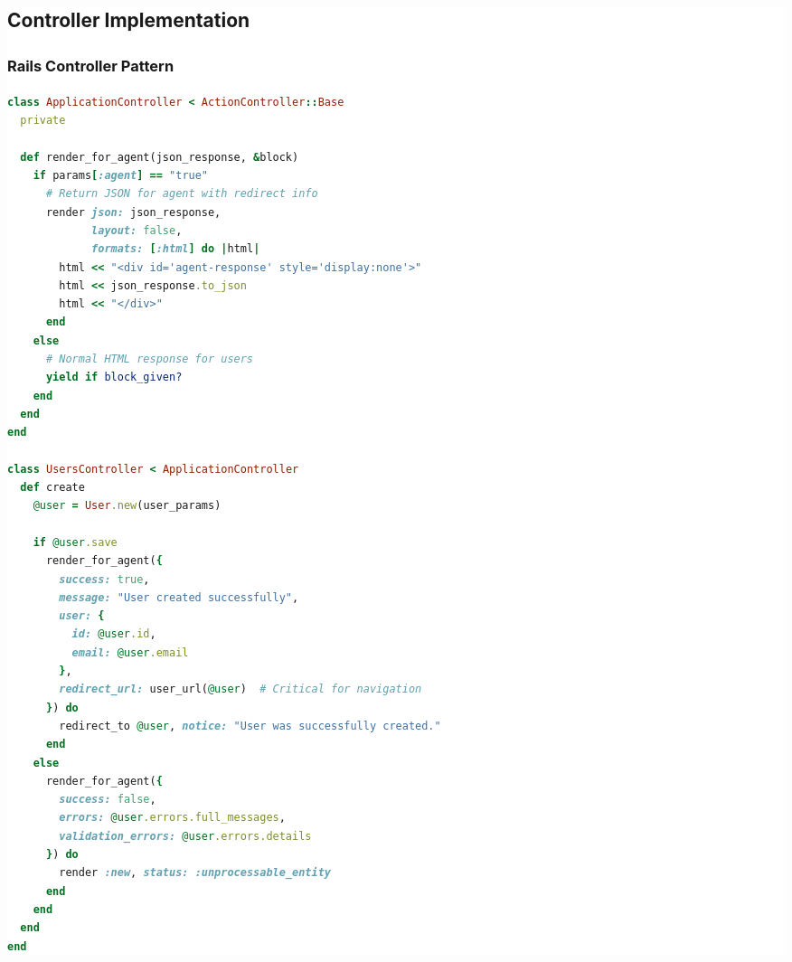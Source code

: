 ## Controller Implementation

### Rails Controller Pattern
```ruby
class ApplicationController < ActionController::Base
  private

  def render_for_agent(json_response, &block)
    if params[:agent] == "true"
      # Return JSON for agent with redirect info
      render json: json_response,
             layout: false,
             formats: [:html] do |html|
        html << "<div id='agent-response' style='display:none'>"
        html << json_response.to_json
        html << "</div>"
      end
    else
      # Normal HTML response for users
      yield if block_given?
    end
  end
end

class UsersController < ApplicationController
  def create
    @user = User.new(user_params)

    if @user.save
      render_for_agent({
        success: true,
        message: "User created successfully",
        user: {
          id: @user.id,
          email: @user.email
        },
        redirect_url: user_url(@user)  # Critical for navigation
      }) do
        redirect_to @user, notice: "User was successfully created."
      end
    else
      render_for_agent({
        success: false,
        errors: @user.errors.full_messages,
        validation_errors: @user.errors.details
      }) do
        render :new, status: :unprocessable_entity
      end
    end
  end
end
```
